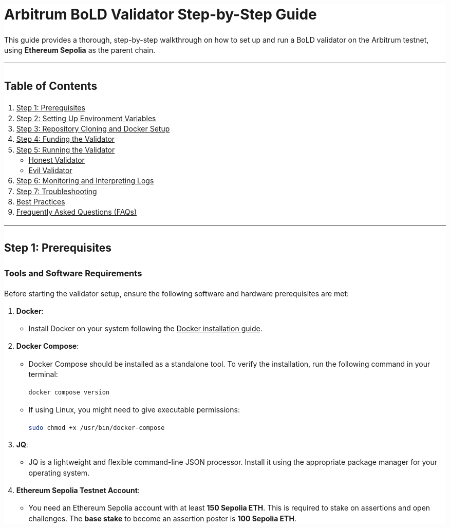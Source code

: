 
# Arbitrum BoLD Validator Step-by-Step Guide

This guide provides a thorough, step-by-step walkthrough on how to set up and run a BoLD validator on the Arbitrum testnet, using **Ethereum Sepolia** as the parent chain.

---

## Table of Contents

1. [Step 1: Prerequisites](#step-1-prerequisites)
2. [Step 2: Setting Up Environment Variables](#step-2-setting-up-environment-variables)
3. [Step 3: Repository Cloning and Docker Setup](#step-3-repository-cloning-and-docker-setup)
4. [Step 4: Funding the Validator](#step-4-funding-the-validator)
5. [Step 5: Running the Validator](#step-5-running-the-validator)
   - [Honest Validator](#honest-validator)
   - [Evil Validator](#evil-validator)
6. [Step 6: Monitoring and Interpreting Logs](#step-6-monitoring-and-interpreting-logs)
7. [Step 7: Troubleshooting](#step-7-troubleshooting)
8. [Best Practices](#best-practices)
9. [Frequently Asked Questions (FAQs)](#frequently-asked-questions-faqs)

---

## Step 1: Prerequisites

### Tools and Software Requirements

Before starting the validator setup, ensure the following software and hardware prerequisites are met:

1. **Docker**:
   - Install Docker on your system following the [Docker installation guide](https://docs.docker.com/get-docker/).
   
2. **Docker Compose**:
   - Docker Compose should be installed as a standalone tool. To verify the installation, run the following command in your terminal:
     ```bash
     docker compose version
     ```
   - If using Linux, you might need to give executable permissions:
     ```bash
     sudo chmod +x /usr/bin/docker-compose
     ```

3. **JQ**:
   - JQ is a lightweight and flexible command-line JSON processor. Install it using the appropriate package manager for your operating system.

4. **Ethereum Sepolia Testnet Account**:
   - You need an Ethereum Sepolia account with at least **150 Sepolia ETH**. This is required to stake on assertions and open challenges. The **base stake** to become an assertion poster is **100 Sepolia ETH**.
